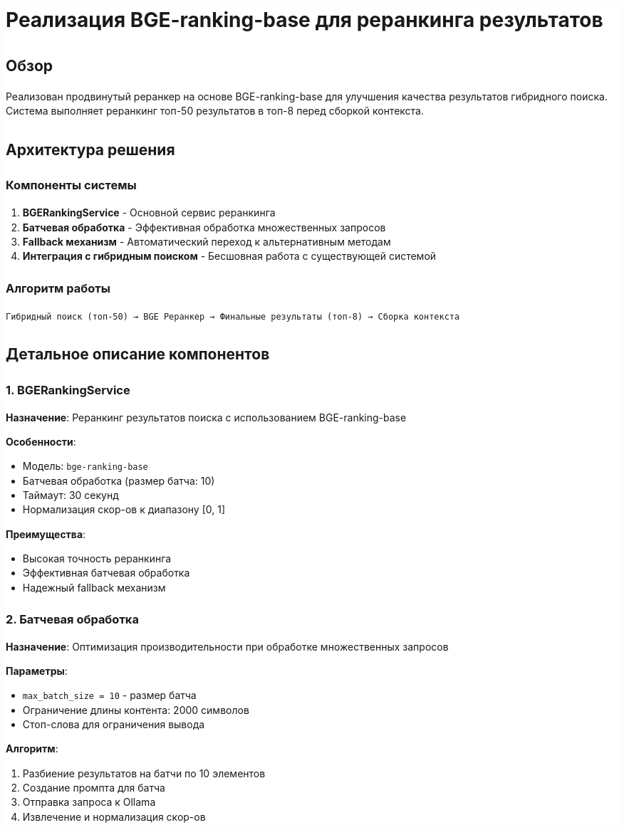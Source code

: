 # Реализация BGE-ranking-base для реранкинга результатов

## Обзор

Реализован продвинутый реранкер на основе BGE-ranking-base для улучшения качества результатов гибридного поиска. Система выполняет реранкинг топ-50 результатов в топ-8 перед сборкой контекста.

## Архитектура решения

### Компоненты системы

1. **BGERankingService** - Основной сервис реранкинга
2. **Батчевая обработка** - Эффективная обработка множественных запросов
3. **Fallback механизм** - Автоматический переход к альтернативным методам
4. **Интеграция с гибридным поиском** - Бесшовная работа с существующей системой

### Алгоритм работы

```
Гибридный поиск (топ-50) → BGE Реранкер → Финальные результаты (топ-8) → Сборка контекста
```

## Детальное описание компонентов

### 1. BGERankingService

**Назначение**: Реранкинг результатов поиска с использованием BGE-ranking-base

**Особенности**:
- Модель: `bge-ranking-base`
- Батчевая обработка (размер батча: 10)
- Таймаут: 30 секунд
- Нормализация скор-ов к диапазону [0, 1]

**Преимущества**:
- Высокая точность реранкинга
- Эффективная батчевая обработка
- Надежный fallback механизм

### 2. Батчевая обработка

**Назначение**: Оптимизация производительности при обработке множественных запросов

**Параметры**:
- `max_batch_size = 10` - размер батча
- Ограничение длины контента: 2000 символов
- Стоп-слова для ограничения вывода

**Алгоритм**:
1. Разбиение результатов на батчи по 10 элементов
2. Создание промпта для батча
3. Отправка запроса к Ollama
4. Извлечение и нормализация скор-ов
